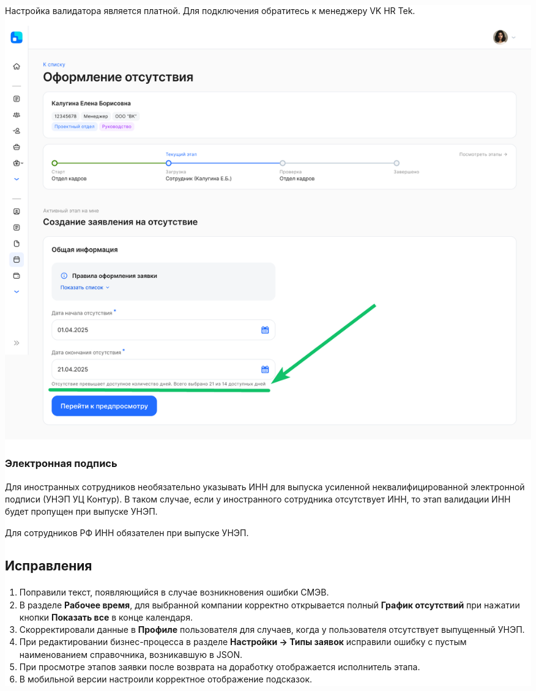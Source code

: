 Настройка валидатора является платной. Для подключения обратитесь к менеджеру VK HR Tek.

![](./assets/Softvalidator-Exceedingavailabledays.png)

### **Электронная подпись**
Для иностранных сотрудников необязательно указывать ИНН для выпуска усиленной неквалифицированной электронной подписи (УНЭП УЦ Контур). В таком случае, если у иностранного сотрудника отсутствует ИНН, то этап валидации ИНН будет пропущен при выпуске УНЭП.

Для сотрудников РФ ИНН обязателен при выпуске УНЭП.

## **Исправления**
1. Поправили текст, появляющийся в случае возникновения ошибки СМЭВ.
1. В разделе **Рабочее время**, для выбранной компании корректно открывается полный **График отсутствий** при нажатии кнопки **Показать все** в конце календаря.
1. Скорректировали данные в **Профиле** пользователя для случаев, когда у пользователя отсутствует выпущенный УНЭП.
1. При редактировании бизнес-процесса в разделе **Настройки → Типы заявок** исправили ошибку с пустым наименованием справочника, возникавшую в JSON.
1. При просмотре этапов заявки после возврата на доработку отображается исполнитель этапа.
1. В мобильной версии настроили корректное отображение подсказок.

